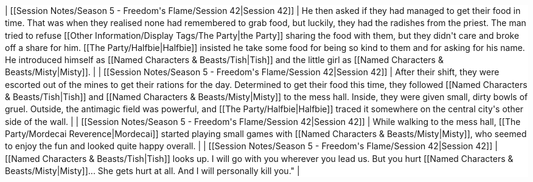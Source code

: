 | [[Session Notes/Season 5 - Freedom's Flame/Session 42\|Session 42]]               | He then asked if they had managed to get their food in time. That was when they realised none had remembered to grab food, but luckily, they had the radishes from the priest. The man tried to refuse [[Other Information/Display Tags/The Party\|the Party]] sharing the food with them, but they didn't care and broke off a share for him. [[The Party/Halfbie\|Halfbie]] insisted he take some food for being so kind to them and for asking for his name. He introduced himself as [[Named Characters & Beasts/Tish\|Tish]] and the little girl as [[Named Characters & Beasts/Misty\|Misty]].                                                                                                                                                                                                                                                                                                                                                                                                                                                                                                                                                                                                                                                                                                                                                                                                                                                                                                    |
| [[Session Notes/Season 5 - Freedom's Flame/Session 42\|Session 42]]               | After their shift, they were escorted out of the mines to get their rations for the day. Determined to get their food this time, they followed [[Named Characters & Beasts/Tish\|Tish]] and [[Named Characters & Beasts/Misty\|Misty]] to the mess hall. Inside, they were given small, dirty bowls of gruel. Outside, the antimagic field was powerful, and [[The Party/Halfbie\|Halfbie]] traced it somewhere on the central city's other side of the wall.                                                                                                                                                                                                                                                                                                                                                                                                                                                                                                                                                                                                                                                                                                                                                                                                                                                                                                                                                                                                 |
| [[Session Notes/Season 5 - Freedom's Flame/Session 42\|Session 42]]               | While walking to the mess hall, [[The Party/Mordecai Reverence\|Mordecai]] started playing small games with [[Named Characters & Beasts/Misty\|Misty]], who seemed to enjoy the fun and looked quite happy overall.                                                                                                                                                                                                                                                                                                                                                                                                                                                                                                                                                                                                                                                                                                                                                                                                                                                                                                                                                                                                                                                                                                                                                                                                  |
| [[Session Notes/Season 5 - Freedom's Flame/Session 42\|Session 42]]               | [[Named Characters & Beasts/Tish\|Tish]] looks up. I will go with you wherever you lead us. But you hurt [[Named Characters & Beasts/Misty\|Misty]]... She gets hurt at all. And I will personally kill you."                                                                                                                                                                                                                                                                                                                                                                                                                                                                                                                                                                                                                                                                                                                                                                                                                                                                                                                                                                                                                                                                                                                                                                                                                              |